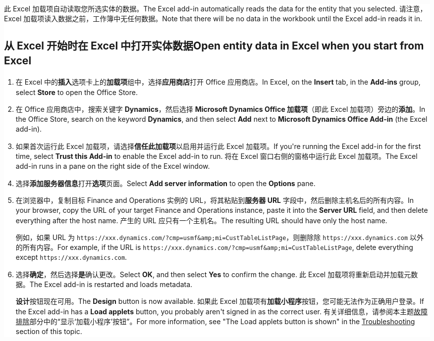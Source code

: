 <span data-ttu-id="b7434-122">此 Excel 加载项自动读取您所选实体的数据。</span><span class="sxs-lookup"><span data-stu-id="b7434-122">The Excel add-in automatically reads the data for the entity that you selected.</span></span> <span data-ttu-id="b7434-123">请注意，Excel 加载项读入数据之前，工作簿中无任何数据。</span><span class="sxs-lookup"><span data-stu-id="b7434-123">Note that there will be no data in the workbook until the Excel add-in reads it in.</span></span>

## <a name="open-entity-data-in-excel-when-you-start-from-excel"></a><span data-ttu-id="b7434-124">从 Excel 开始时在 Excel 中打开实体数据</span><span class="sxs-lookup"><span data-stu-id="b7434-124">Open entity data in Excel when you start from Excel</span></span>
1. <span data-ttu-id="b7434-125">在 Excel 中的**插入**选项卡上的**加载项**组中，选择**应用商店**打开 Office 应用商店。</span><span class="sxs-lookup"><span data-stu-id="b7434-125">In Excel, on the **Insert** tab, in the **Add-ins** group, select **Store** to open the Office Store.</span></span>
2. <span data-ttu-id="b7434-126">在 Office 应用商店中，搜索关键字 **Dynamics**，然后选择 **Microsoft Dynamics Office 加载项**（即此 Excel 加载项）旁边的**添加**。</span><span class="sxs-lookup"><span data-stu-id="b7434-126">In the Office Store, search on the keyword **Dynamics**, and then select **Add** next to **Microsoft Dynamics Office Add-in** (the Excel add-in).</span></span>
3. <span data-ttu-id="b7434-127">如果首次运行此 Excel 加载项，请选择**信任此加载项**以启用并运行此 Excel 加载项。</span><span class="sxs-lookup"><span data-stu-id="b7434-127">If you're running the Excel add-in for the first time, select **Trust this Add-in** to enable the Excel add-in to run.</span></span> <span data-ttu-id="b7434-128">将在 Excel 窗口右侧的窗格中运行此 Excel 加载项。</span><span class="sxs-lookup"><span data-stu-id="b7434-128">The Excel add-in runs in a pane on the right side of the Excel window.</span></span>
4. <span data-ttu-id="b7434-129">选择**添加服务器信息**打开**选项**页面。</span><span class="sxs-lookup"><span data-stu-id="b7434-129">Select **Add server information** to open the **Options** pane.</span></span>
5. <span data-ttu-id="b7434-130">在浏览器中，复制目标 Finance and Operations 实例的 URL，将其粘贴到**服务器 URL** 字段中，然后删除主机名后的所有内容。</span><span class="sxs-lookup"><span data-stu-id="b7434-130">In your browser, copy the URL of your target Finance and Operations instance, paste it into the **Server URL** field, and then delete everything after the host name.</span></span> <span data-ttu-id="b7434-131">产生的 URL 应只有一个主机名。</span><span class="sxs-lookup"><span data-stu-id="b7434-131">The resulting URL should have only the host name.</span></span>

    <span data-ttu-id="b7434-132">例如，如果 URL 为 `https://xxx.dynamics.com/?cmp=usmf&amp;mi=CustTableListPage`，则删除除 `https://xxx.dynamics.com` 以外的所有内容。</span><span class="sxs-lookup"><span data-stu-id="b7434-132">For example, if the URL is `https://xxx.dynamics.com/?cmp=usmf&amp;mi=CustTableListPage`, delete everything except `https://xxx.dynamics.com`.</span></span>

6. <span data-ttu-id="b7434-133">选择**确定**，然后选择**是**确认更改。</span><span class="sxs-lookup"><span data-stu-id="b7434-133">Select **OK**, and then select **Yes** to confirm the change.</span></span> <span data-ttu-id="b7434-134">此 Excel 加载项将重新启动并加载元数据。</span><span class="sxs-lookup"><span data-stu-id="b7434-134">The Excel add-in is restarted and loads metadata.</span></span>

    <span data-ttu-id="b7434-135">**设计**按钮现在可用。</span><span class="sxs-lookup"><span data-stu-id="b7434-135">The **Design** button is now available.</span></span> <span data-ttu-id="b7434-136">如果此 Excel 加载项有**加载小程序**按钮，您可能无法作为正确用户登录。</span><span class="sxs-lookup"><span data-stu-id="b7434-136">If the Excel add-in has a **Load applets** button, you probably aren't signed in as the correct user.</span></span> <span data-ttu-id="b7434-137">有关详细信息，请参阅本主题[故障排除](https://docs.microsoft.com/en-us/dynamics365/unified-operations/dev-itpro/office-integration/use-excel-add-in#troubleshooting)部分中的“显示‘加载小程序’按钮”。</span><span class="sxs-lookup"><span data-stu-id="b7434-137">For more information, see "The Load applets button is shown" in the [Troubleshooting](https://docs.microsoft.com/en-us/dynamics365/unified-operations/dev-itpro/office-integration/use-excel-add-in#troubleshooting) section of this topic.</span></span>
